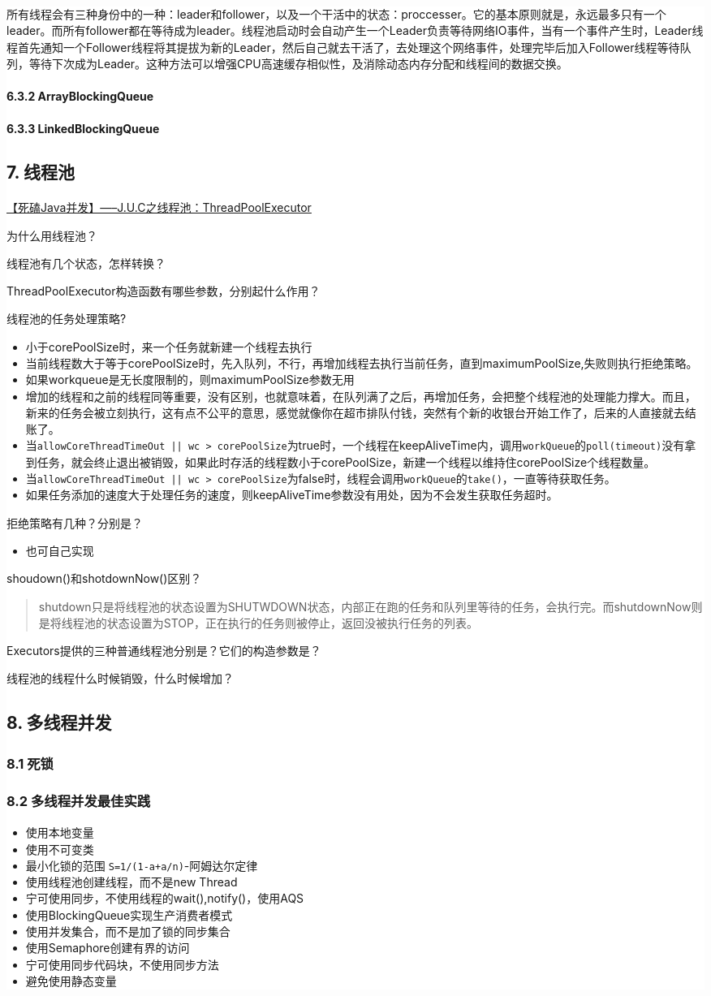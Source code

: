所有线程会有三种身份中的一种：leader和follower，以及一个干活中的状态：proccesser。它的基本原则就是，永远最多只有一个leader。而所有follower都在等待成为leader。线程池启动时会自动产生一个Leader负责等待网络IO事件，当有一个事件产生时，Leader线程首先通知一个Follower线程将其提拔为新的Leader，然后自己就去干活了，去处理这个网络事件，处理完毕后加入Follower线程等待队列，等待下次成为Leader。这种方法可以增强CPU高速缓存相似性，及消除动态内存分配和线程间的数据交换。

#### 6.3.2 ArrayBlockingQueue

#### 6.3.3 LinkedBlockingQueue

## 7. 线程池

 [【死磕Java并发】—–J.U.C之线程池：ThreadPoolExecutor](http://cmsblogs.com/?p=2448)

为什么用线程池？

线程池有几个状态，怎样转换？

ThreadPoolExecutor构造函数有哪些参数，分别起什么作用？

线程池的任务处理策略?

- 小于corePoolSize时，来一个任务就新建一个线程去执行
- 当前线程数大于等于corePoolSize时，先入队列，不行，再增加线程去执行当前任务，直到maximumPoolSize,失败则执行拒绝策略。
- 如果workqueue是无长度限制的，则maximumPoolSize参数无用
- 增加的线程和之前的线程同等重要，没有区别，也就意味着，在队列满了之后，再增加任务，会把整个线程池的处理能力撑大。而且，新来的任务会被立刻执行，这有点不公平的意思，感觉就像你在超市排队付钱，突然有个新的收银台开始工作了，后来的人直接就去结账了。
- 当`allowCoreThreadTimeOut || wc > corePoolSize`为true时，一个线程在keepAliveTime内，调用`workQueue`的`poll(timeout)`没有拿到任务，就会终止退出被销毁，如果此时存活的线程数小于corePoolSize，新建一个线程以维持住corePoolSize个线程数量。
- 当`allowCoreThreadTimeOut || wc > corePoolSize`为false时，线程会调用`workQueue`的`take()`，一直等待获取任务。
- 如果任务添加的速度大于处理任务的速度，则keepAliveTime参数没有用处，因为不会发生获取任务超时。

拒绝策略有几种？分别是？

- 也可自己实现

shoudown()和shotdownNow()区别？

> shutdown只是将线程池的状态设置为SHUTWDOWN状态，内部正在跑的任务和队列里等待的任务，会执行完。而shutdownNow则是将线程池的状态设置为STOP，正在执行的任务则被停止，返回没被执行任务的列表。

Executors提供的三种普通线程池分别是？它们的构造参数是？

线程池的线程什么时候销毁，什么时候增加？

## 8. 多线程并发

### 8.1 死锁

### 8.2 多线程并发最佳实践

- 使用本地变量
- 使用不可变类
- 最小化锁的范围 `S=1/(1-a+a/n)`-阿姆达尔定律
- 使用线程池创建线程，而不是new Thread
- 宁可使用同步，不使用线程的wait(),notify()，使用AQS
- 使用BlockingQueue实现生产消费者模式
- 使用并发集合，而不是加了锁的同步集合
- 使用Semaphore创建有界的访问
- 宁可使用同步代码块，不使用同步方法
- 避免使用静态变量
